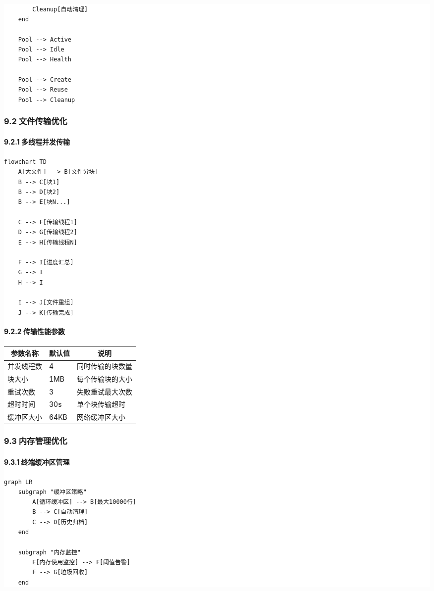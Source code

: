 ```mermaid
        Cleanup[自动清理]
    end
    
    Pool --> Active
    Pool --> Idle
    Pool --> Health
    
    Pool --> Create
    Pool --> Reuse
    Pool --> Cleanup
```

### 9.2 文件传输优化

#### 9.2.1 多线程并发传输
```mermaid
flowchart TD
    A[大文件] --> B[文件分块]
    B --> C[块1]
    B --> D[块2]
    B --> E[块N...]
    
    C --> F[传输线程1]
    D --> G[传输线程2]
    E --> H[传输线程N]
    
    F --> I[进度汇总]
    G --> I
    H --> I
    
    I --> J[文件重组]
    J --> K[传输完成]
```

#### 9.2.2 传输性能参数
| 参数名称 | 默认值 | 说明 |
|---------|-------|------|
| 并发线程数 | 4 | 同时传输的块数量 |
| 块大小 | 1MB | 每个传输块的大小 |
| 重试次数 | 3 | 失败重试最大次数 |
| 超时时间 | 30s | 单个块传输超时 |
| 缓冲区大小 | 64KB | 网络缓冲区大小 |

### 9.3 内存管理优化

#### 9.3.1 终端缓冲区管理
```mermaid
graph LR
    subgraph "缓冲区策略"
        A[循环缓冲区] --> B[最大10000行]
        B --> C[自动清理]
        C --> D[历史归档]
    end
    
    subgraph "内存监控"
        E[内存使用监控] --> F[阈值告警]
        F --> G[垃圾回收]
    end
```
